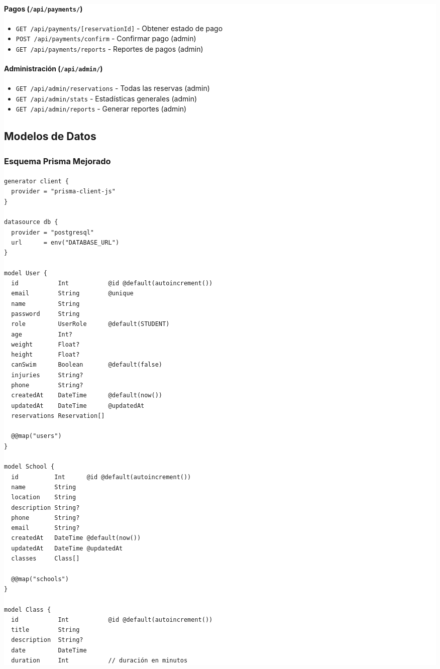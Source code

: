 #### Pagos (`/api/payments/`)
- `GET /api/payments/[reservationId]` - Obtener estado de pago
- `POST /api/payments/confirm` - Confirmar pago (admin)
- `GET /api/payments/reports` - Reportes de pagos (admin)

#### Administración (`/api/admin/`)
- `GET /api/admin/reservations` - Todas las reservas (admin)
- `GET /api/admin/stats` - Estadísticas generales (admin)
- `GET /api/admin/reports` - Generar reportes (admin)

## Modelos de Datos

### Esquema Prisma Mejorado

```prisma
generator client {
  provider = "prisma-client-js"
}

datasource db {
  provider = "postgresql"
  url      = env("DATABASE_URL")
}

model User {
  id           Int           @id @default(autoincrement())
  email        String        @unique
  name         String
  password     String
  role         UserRole      @default(STUDENT)
  age          Int?
  weight       Float?
  height       Float?
  canSwim      Boolean       @default(false)
  injuries     String?
  phone        String?
  createdAt    DateTime      @default(now())
  updatedAt    DateTime      @updatedAt
  reservations Reservation[]
  
  @@map("users")
}

model School {
  id          Int      @id @default(autoincrement())
  name        String
  location    String
  description String?
  phone       String?
  email       String?
  createdAt   DateTime @default(now())
  updatedAt   DateTime @updatedAt
  classes     Class[]
  
  @@map("schools")
}

model Class {
  id           Int           @id @default(autoincrement())
  title        String
  description  String?
  date         DateTime
  duration     Int           // duración en minutos
```